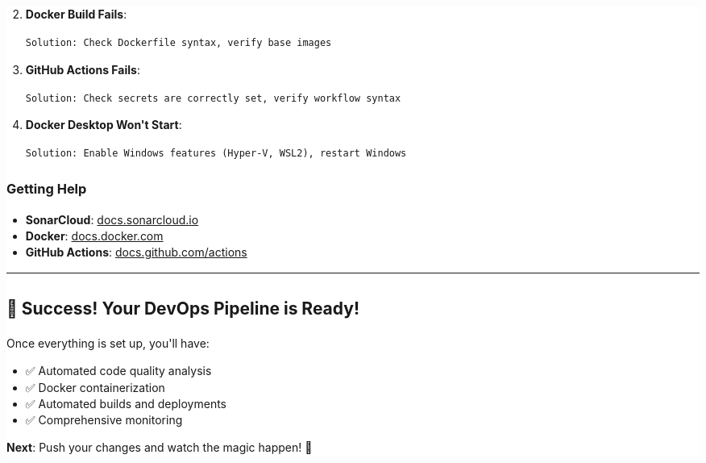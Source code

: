 2. **Docker Build Fails**:
   ```
   Solution: Check Dockerfile syntax, verify base images
   ```

3. **GitHub Actions Fails**:
   ```
   Solution: Check secrets are correctly set, verify workflow syntax
   ```

4. **Docker Desktop Won't Start**:
   ```
   Solution: Enable Windows features (Hyper-V, WSL2), restart Windows
   ```

### Getting Help

- **SonarCloud**: [docs.sonarcloud.io](https://docs.sonarcloud.io)
- **Docker**: [docs.docker.com](https://docs.docker.com)
- **GitHub Actions**: [docs.github.com/actions](https://docs.github.com/actions)

---

## 🎉 Success! Your DevOps Pipeline is Ready!

Once everything is set up, you'll have:
- ✅ Automated code quality analysis
- ✅ Docker containerization
- ✅ Automated builds and deployments
- ✅ Comprehensive monitoring

**Next**: Push your changes and watch the magic happen! 🚀